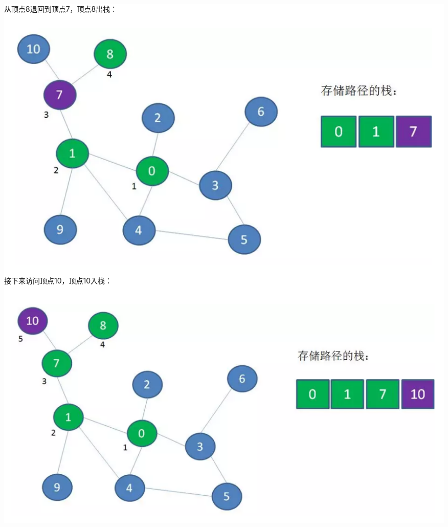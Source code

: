 从顶点8退回到顶点7，顶点8出栈：

![](../../pic/2019-05-31-17-45-32.png)

接下来访问顶点10，顶点10入栈：

![](../../pic/2019-05-31-17-46-01.png)
